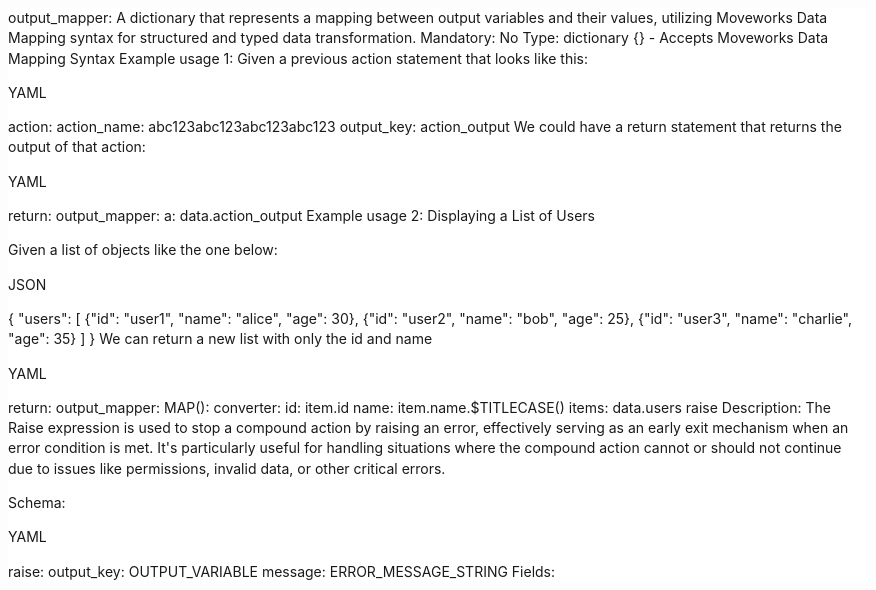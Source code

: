 output_mapper: A dictionary that represents a mapping between output variables and their values, utilizing Moveworks Data Mapping syntax for structured and typed data transformation.
Mandatory: No
Type: dictionary {} - Accepts Moveworks Data Mapping Syntax
Example usage 1:
Given a previous action statement that looks like this:

YAML

action:
  action_name: abc123abc123abc123abc123
  output_key: action_output
We could have a return statement that returns the output of that action:

YAML

return:
  output_mapper:
      a: data.action_output
Example usage 2: Displaying a List of Users

Given a list of objects like the one below:

JSON

{
  "users": [
    {"id": "user1", "name": "alice", "age": 30},
    {"id": "user2", "name": "bob", "age": 25},
    {"id": "user3", "name": "charlie", "age": 35}
  ]
}
We can return a new list with only the id and name

YAML

return:
  output_mapper:
    MAP():
      converter:
        id: item.id
        name: item.name.$TITLECASE()
      items: data.users
raise
Description: The Raise expression is used to stop a compound action by raising an error, effectively serving as an early exit mechanism when an error condition is met. It's particularly useful for handling situations where the compound action cannot or should not continue due to issues like permissions, invalid data, or other critical errors.

Schema:

YAML

raise:
  output_key: OUTPUT_VARIABLE
  message: ERROR_MESSAGE_STRING
Fields:
